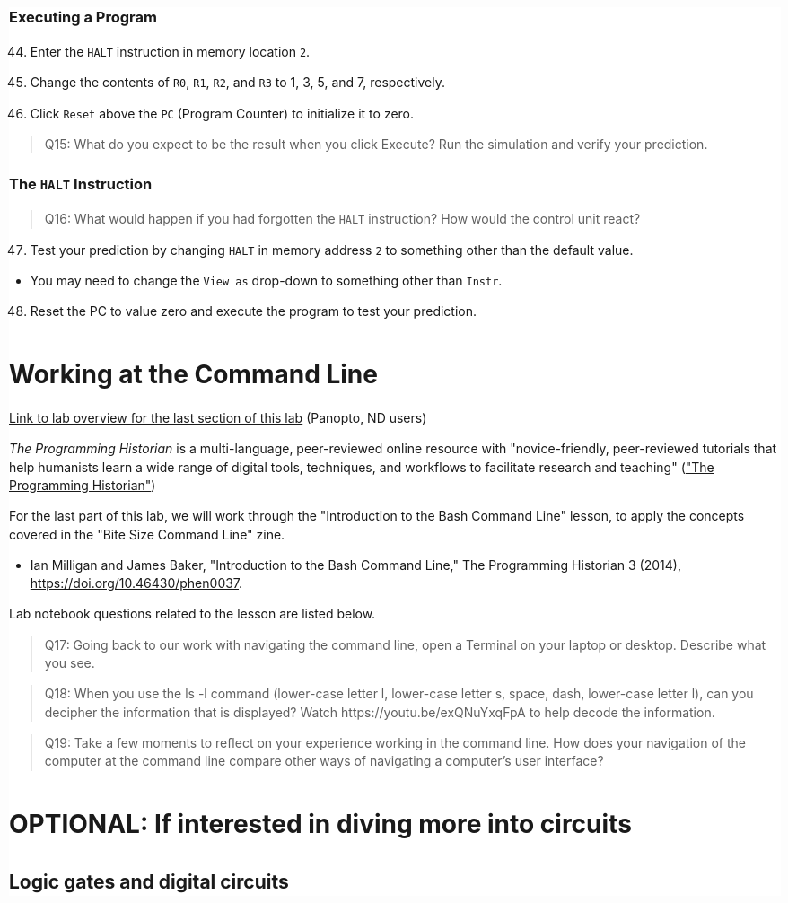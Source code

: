 ### Executing a Program

44. Enter the `HALT` instruction in memory location `2`.

45. Change the contents of `R0`, `R1`, `R2`, and `R3` to 1, 3, 5, and 7, respectively.

46. Click `Reset` above the `PC` (Program Counter) to initialize it to zero.

<blockquote>Q15: What do you expect to be the result when you click Execute? Run the simulation and verify your prediction.</blockquote>
  
### The `HALT` Instruction

<blockquote>Q16: What would happen if you had forgotten the <code>HALT</code> instruction? How would the control unit react?</blockquote>

47. Test your prediction by changing `HALT` in memory address `2` to something other than the default value.
  * You may need to change the `View as` drop-down to something other than `Instr`.

48. Reset the PC to value zero and execute the program to test your prediction.
 
# Working at the Command Line

[Link to lab overview for the last section of this lab](https://notredame.hosted.panopto.com/Panopto/Pages/Viewer.aspx?id=ab7bceff-d679-4286-b91e-ad8201619fa1) (Panopto, ND users)

 *The Programming Historian* is a multi-language, peer-reviewed online resource with "novice-friendly, peer-reviewed tutorials that help humanists learn a wide range of digital tools, techniques, and workflows to facilitate research and teaching" (["The Programming Historian"](https://programminghistorian.org/))
 
For the last part of this lab, we will work through the "[Introduction to the Bash Command Line](https://programminghistorian.org/en/lessons/intro-to-bash)" lesson, to apply the concepts covered in the "Bite Size Command Line" zine.
- Ian Milligan and James Baker, "Introduction to the Bash Command Line," The Programming Historian 3 (2014), https://doi.org/10.46430/phen0037.
 
Lab notebook questions related to the lesson are listed below.

<blockquote>Q17: Going back to our work with navigating the command line, open a Terminal on your laptop or desktop. Describe what you see.</blockquote>

<blockquote>Q18: When you use the ls -l command (lower-case letter l, lower-case letter s, space, dash, lower-case letter l), can you decipher the information that is displayed? Watch https://youtu.be/exQNuYxqFpA to help decode the information.</blockquote>

<blockquote>Q19: Take a few moments to reflect on your experience working in the command line. How does your navigation of the computer at the command line compare other ways of navigating a computer’s user interface?</blockquote>

# OPTIONAL: If interested in diving more into circuits

## Logic gates and digital circuits
